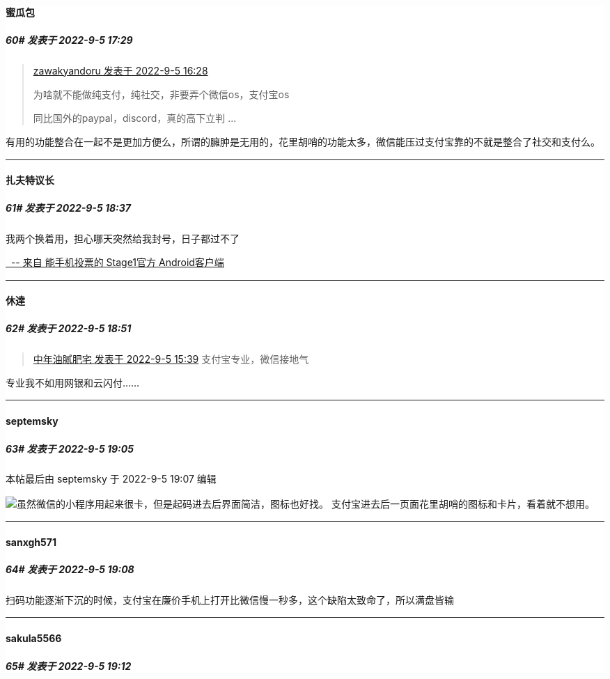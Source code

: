 ####  蜜瓜包  
##### 60#       发表于 2022-9-5 17:29

<blockquote><a href="httphttps://bbs.saraba1st.com/2b/forum.php?mod=redirect&amp;goto=findpost&amp;pid=57350924&amp;ptid=2090826" target="_blank">zawakyandoru 发表于 2022-9-5 16:28</a>

为啥就不能做纯支付，纯社交，非要弄个微信os，支付宝os

同比国外的paypal，discord，真的高下立判 ...</blockquote>
有用的功能整合在一起不是更加方便么，所谓的臃肿是无用的，花里胡哨的功能太多，微信能压过支付宝靠的不就是整合了社交和支付么。



*****

####  扎夫特议长  
##### 61#       发表于 2022-9-5 18:37

我两个换着用，担心哪天突然给我封号，日子都过不了

[  -- 来自 能手机投票的 Stage1官方 Android客户端](https://www.coolapk.com/apk/140634)



*****

####  休達  
##### 62#       发表于 2022-9-5 18:51

<blockquote><a href="httphttps://bbs.saraba1st.com/2b/forum.php?mod=redirect&amp;goto=findpost&amp;pid=57350306&amp;ptid=2090826" target="_blank">中年油腻肥宅 发表于 2022-9-5 15:39</a>
支付宝专业，微信接地气</blockquote>
专业我不如用网银和云闪付……



*****

####  septemsky  
##### 63#       发表于 2022-9-5 19:05

 本帖最后由 septemsky 于 2022-9-5 19:07 编辑 

<img src="https://static.saraba1st.com/image/smiley/face2017/037.png" referrerpolicy="no-referrer">虽然微信的小程序用起来很卡，但是起码进去后界面简洁，图标也好找。
支付宝进去后一页面花里胡哨的图标和卡片，看着就不想用。

*****

####  sanxgh571  
##### 64#       发表于 2022-9-5 19:08

扫码功能逐渐下沉的时候，支付宝在廉价手机上打开比微信慢一秒多，这个缺陷太致命了，所以满盘皆输



*****

####  sakula5566  
##### 65#       发表于 2022-9-5 19:12
